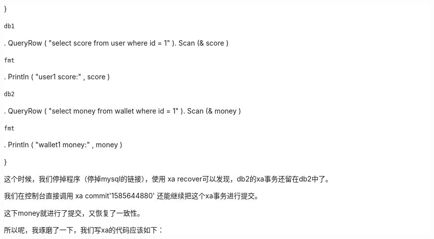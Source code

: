     
}



    db1
.
QueryRow
(
"select score from user where id = 1"
).
Scan
(&
score
)

    fmt
.
Println
(
"user1 score:"
,
 score
)

    db2
.
QueryRow
(
"select money from wallet where id = 1"
).
Scan
(&
money
)

    fmt
.
Println
(
"wallet1 money:"
,
 money
)

}



这个时候，我们停掉程序（停掉mysql的链接），使用 xa recover可以发现，db2的xa事务还留在db2中了。

我们在控制台直接调用 xa commit'1585644880' 还能继续把这个xa事务进行提交。



这下money就进行了提交，又恢复了一致性。

所以呢，我琢磨了一下，我们写xa的代码应该如下：
